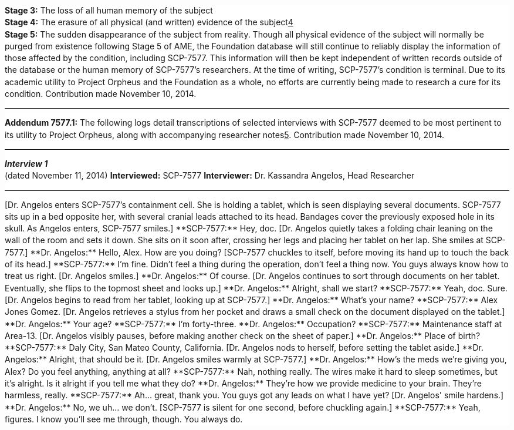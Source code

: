 **Stage 3:** The loss of all human memory of the subject  
**Stage 4:** The erasure of all physical (and written) evidence of the subject[4](javascript:;)  
**Stage 5:** The sudden disappearance of the subject from reality.
Though all physical evidence of the subject will normally be purged from existence following Stage 5 of AME, the Foundation database will still continue to reliably display the information of those affected by the condition, including SCP-7577. This information will then be kept independent of written records outside of the database or the human memory of SCP-7577’s researchers.
At the time of writing, SCP-7577’s condition is terminal. Due to its academic utility to Project Orpheus and the Foundation as a whole, no efforts are currently being made to research a cure for its condition.
Contribution made November 10, 2014.
* * *
**Addendum 7577.1:** The following logs detail transcriptions of selected interviews with SCP-7577 deemed to be most pertinent to its utility to Project Orpheus, along with accompanying researcher notes[5](javascript:;).
Contribution made November 10, 2014.
* * *
**_Interview 1_**  
(dated November 11, 2014)
**Interviewed:** SCP-7577
**Interviewer:** Dr. Kassandra Angelos, Head Researcher
* * *
<Begin Log>
[Dr. Angelos enters SCP-7577’s containment cell. She is holding a tablet, which is seen displaying several documents. SCP-7577 sits up in a bed opposite her, with several cranial leads attached to its head. Bandages cover the previously exposed hole in its skull. As Angelos enters, SCP-7577 smiles.]
**SCP-7577:** Hey, doc.
[Dr. Angelos quietly takes a folding chair leaning on the wall of the room and sets it down. She sits on it soon after, crossing her legs and placing her tablet on her lap. She smiles at SCP-7577.]
**Dr. Angelos:** Hello, Alex. How are you doing?
[SCP-7577 chuckles to itself, before moving its hand up to touch the back of its head.]
**SCP-7577:** I’m fine. Didn’t feel a thing during the operation, don’t feel a thing now. You guys always know how to treat us right.
[Dr. Angelos smiles.]
**Dr. Angelos:** Of course.
[Dr. Angelos continues to sort through documents on her tablet. Eventually, she flips to the topmost sheet and looks up.]
**Dr. Angelos:** Alright, shall we start?
**SCP-7577:** Yeah, doc. Sure.
[Dr. Angelos begins to read from her tablet, looking up at SCP-7577.]
**Dr. Angelos:** What’s your name?
**SCP-7577:** Alex Jones Gomez.
[Dr. Angelos retrieves a stylus from her pocket and draws a small check on the document displayed on the tablet.]
**Dr. Angelos:** Your age?
**SCP-7577:** I’m forty-three.
**Dr. Angelos:** Occupation?
**SCP-7577:** Maintenance staff at Area-13.
[Dr. Angelos visibly pauses, before making another check on the sheet of paper.]
**Dr. Angelos:** Place of birth?
**SCP-7577:** Daly City, San Mateo County, California.
[Dr. Angelos nods to herself, before setting the tablet aside.]
**Dr. Angelos:** Alright, that should be it.
[Dr. Angelos smiles warmly at SCP-7577.]
**Dr. Angelos:** How’s the meds we’re giving you, Alex? Do you feel anything, anything at all?
**SCP-7577:** Nah, nothing really. The wires make it hard to sleep sometimes, but it’s alright. Is it alright if you tell me what they do?
**Dr. Angelos:** They’re how we provide medicine to your brain. They’re harmless, really.
**SCP-7577:** Ah… great, thank you. You guys got any leads on what I have yet?
[Dr. Angelos' smile hardens.]
**Dr. Angelos:** No, we uh… we don’t.
[SCP-7577 is silent for one second, before chuckling again.]
**SCP-7577:** Yeah, figures. I know you’ll see me through, though. You always do.